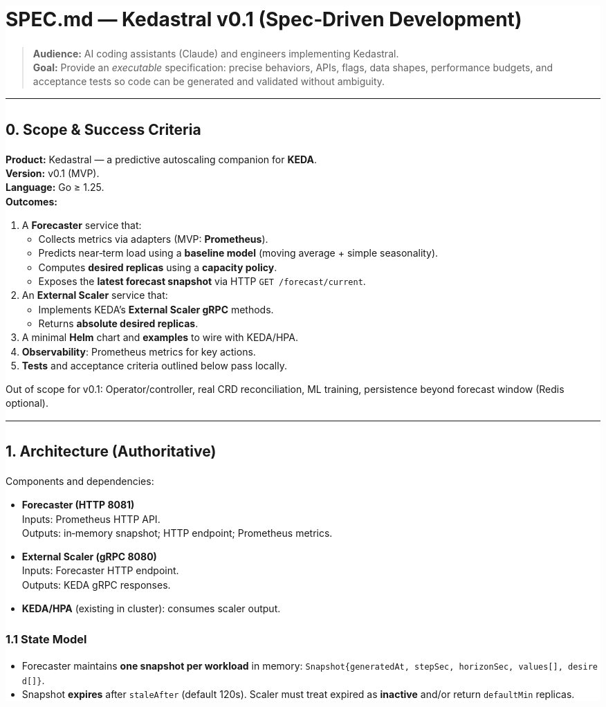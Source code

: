 # SPEC.md — Kedastral v0.1 (Spec‑Driven Development)

> **Audience:** AI coding assistants (Claude) and engineers implementing Kedastral.  
> **Goal:** Provide an *executable* specification: precise behaviors, APIs, flags, data shapes, performance budgets, and acceptance tests so code can be generated and validated without ambiguity.

---

## 0. Scope & Success Criteria

**Product:** Kedastral — a predictive autoscaling companion for **KEDA**.  
**Version:** v0.1 (MVP).  
**Language:** Go ≥ 1.25.  
**Outcomes:**

1. A **Forecaster** service that:
   - Collects metrics via adapters (MVP: **Prometheus**).
   - Predicts near‑term load using a **baseline model** (moving average + simple seasonality).
   - Computes **desired replicas** using a **capacity policy**.
   - Exposes the **latest forecast snapshot** via HTTP `GET /forecast/current`.
2. An **External Scaler** service that:
   - Implements KEDA’s **External Scaler gRPC** methods.
   - Returns **absolute desired replicas**.
3. A minimal **Helm** chart and **examples** to wire with KEDA/HPA.
4. **Observability**: Prometheus metrics for key actions.
5. **Tests** and acceptance criteria outlined below pass locally.

Out of scope for v0.1: Operator/controller, real CRD reconciliation, ML training, persistence beyond forecast window (Redis optional).

---

## 1. Architecture (Authoritative)

Components and dependencies:

- **Forecaster (HTTP 8081)**  
  Inputs: Prometheus HTTP API.  
  Outputs: in‑memory snapshot; HTTP endpoint; Prometheus metrics.

- **External Scaler (gRPC 8080)**  
  Inputs: Forecaster HTTP endpoint.  
  Outputs: KEDA gRPC responses.

- **KEDA/HPA** (existing in cluster): consumes scaler output.

### 1.1 State Model

- Forecaster maintains **one snapshot per workload** in memory: `Snapshot{generatedAt, stepSec, horizonSec, values[], desired[]}`.
- Snapshot **expires** after `staleAfter` (default 120s). Scaler must treat expired as **inactive** and/or return `defaultMin` replicas.
